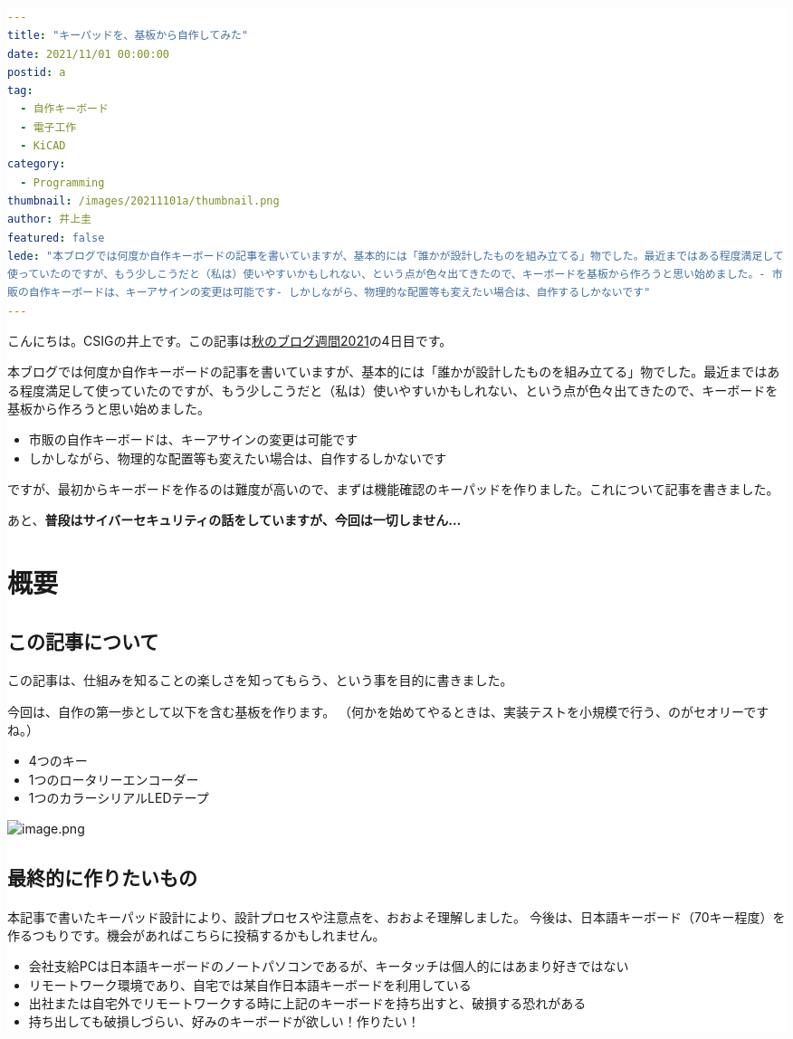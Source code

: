 ```yaml
---
title: "キーパッドを、基板から自作してみた"
date: 2021/11/01 00:00:00
postid: a
tag:
  - 自作キーボード
  - 電子工作
  - KiCAD
category:
  - Programming
thumbnail: /images/20211101a/thumbnail.png
author: 井上圭
featured: false
lede: "本ブログでは何度か自作キーボードの記事を書いていますが、基本的には「誰かが設計したものを組み立てる」物でした。最近まではある程度満足して使っていたのですが、もう少しこうだと（私は）使いやすいかもしれない、という点が色々出てきたので、キーボードを基板から作ろうと思い始めました。- 市販の自作キーボードは、キーアサインの変更は可能です- しかしながら、物理的な配置等も変えたい場合は、自作するしかないです"
---
```

こんにちは。CSIGの井上です。この記事は[秋のブログ週間2021](/articles/20211027a/)の4日目です。

本ブログでは何度か自作キーボードの記事を書いていますが、基本的には「誰かが設計したものを組み立てる」物でした。最近まではある程度満足して使っていたのですが、もう少しこうだと（私は）使いやすいかもしれない、という点が色々出てきたので、キーボードを基板から作ろうと思い始めました。

- 市販の自作キーボードは、キーアサインの変更は可能です
- しかしながら、物理的な配置等も変えたい場合は、自作するしかないです

ですが、最初からキーボードを作るのは難度が高いので、まずは機能確認のキーパッドを作りました。これについて記事を書きました。

あと、**普段はサイバーセキュリティの話をしていますが、今回は一切しません…**

# 概要

## この記事について

この記事は、仕組みを知ることの楽しさを知ってもらう、という事を目的に書きました。

今回は、自作の第一歩として以下を含む基板を作ります。
（何かを始めてやるときは、実装テストを小規模で行う、のがセオリーですね。）

- 4つのキー
- 1つのロータリーエンコーダー
- 1つのカラーシリアルLEDテープ

<img src="/images/20211101a/image.png" alt="image.png" width="694" height="501" loading="lazy">


## 最終的に作りたいもの

本記事で書いたキーパッド設計により、設計プロセスや注意点を、おおよそ理解しました。
今後は、日本語キーボード（70キー程度）を作るつもりです。機会があればこちらに投稿するかもしれません。

- 会社支給PCは日本語キーボードのノートパソコンであるが、キータッチは個人的にはあまり好きではない
- リモートワーク環境であり、自宅では某自作日本語キーボードを利用している
- 出社または自宅外でリモートワークする時に上記のキーボードを持ち出すと、破損する恐れがある
- 持ち出しても破損しづらい、好みのキーボードが欲しい！作りたい！
